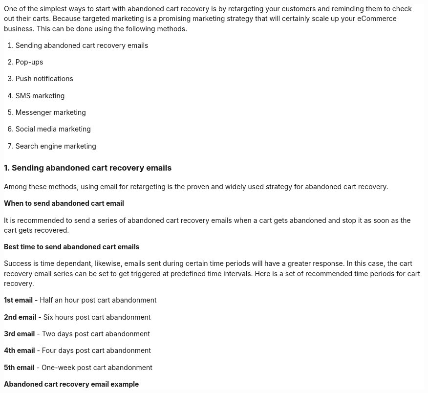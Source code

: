 One of the simplest ways to start with abandoned cart recovery is by retargeting your customers and reminding them to check out their carts. Because targeted marketing is a promising marketing strategy that will certainly scale up your eCommerce business. This can be done using the following methods.

1.  Sending abandoned cart recovery emails
    
2.  Pop-ups
    
3.  Push notifications
    
4.  SMS marketing
    
5.  Messenger marketing
    
6.  Social media marketing
    
7.  Search engine marketing
    
### 1. Sending abandoned cart recovery emails

Among these methods, using email for retargeting is the proven and widely used strategy for abandoned cart recovery.

**When to send abandoned cart email**

It is recommended to send a series of abandoned cart recovery emails when a cart gets abandoned and stop it as soon as the cart gets recovered.

**Best time to send abandoned cart emails**

Success is time dependant, likewise, emails sent during certain time periods will have a greater response. In this case, the <link-text url="https://www.retainful.com/blog/how-to-send-successful-abandoned-cart-email-series" rel="noopener nofollow" target="_blank">cart recovery email series</link-text> can be set to get triggered at predefined time intervals. Here is a set of recommended time periods for cart recovery.

**1st email** - Half an hour post cart abandonment

**2nd email** - Six hours post cart abandonment

**3rd email** - Two days post cart abandonment

**4th email** - Four days post cart abandonment

**5th email** - One-week post cart abandonment

**Abandoned cart recovery email example**
